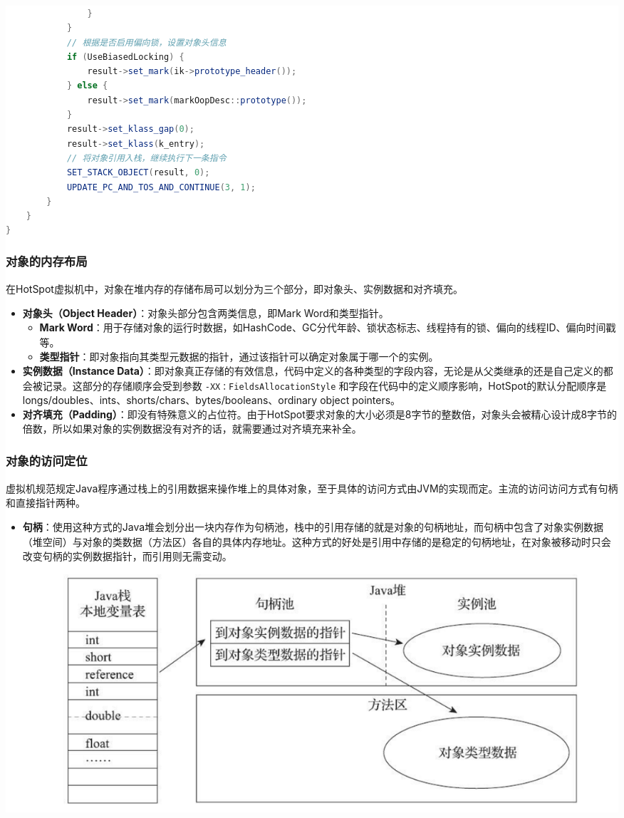 ```java
                }
            } 
            // 根据是否启用偏向锁，设置对象头信息 
            if (UseBiasedLocking) {
                result->set_mark(ik->prototype_header());
            } else {
                result->set_mark(markOopDesc::prototype());
            } 
            result->set_klass_gap(0);
            result->set_klass(k_entry); 
            // 将对象引用入栈，继续执行下一条指令 
            SET_STACK_OBJECT(result, 0);
            UPDATE_PC_AND_TOS_AND_CONTINUE(3, 1);
        } 
    }
}
```



### 对象的内存布局

在HotSpot虚拟机中，对象在堆内存的存储布局可以划分为三个部分，即对象头、实例数据和对齐填充。

* **对象头（Object Header）**：对象头部分包含两类信息，即Mark Word和类型指针。
  * **Mark Word**：用于存储对象的运行时数据，如HashCode、GC分代年龄、锁状态标志、线程持有的锁、偏向的线程ID、偏向时间戳等。
  * **类型指针**：即对象指向其类型元数据的指针，通过该指针可以确定对象属于哪一个的实例。
* **实例数据（Instance Data）**：即对象真正存储的有效信息，代码中定义的各种类型的字段内容，无论是从父类继承的还是自己定义的都会被记录。这部分的存储顺序会受到参数 `-XX：FieldsAllocationStyle` 和字段在代码中的定义顺序影响，HotSpot的默认分配顺序是longs/doubles、ints、shorts/chars、bytes/booleans、ordinary object pointers。
* **对齐填充（Padding）**：即没有特殊意义的占位符。由于HotSpot要求对象的大小必须是8字节的整数倍，对象头会被精心设计成8字节的倍数，所以如果对象的实例数据没有对齐的话，就需要通过对齐填充来补全。



### 对象的访问定位

虚拟机规范规定Java程序通过栈上的引用数据来操作堆上的具体对象，至于具体的访问方式由JVM的实现而定。主流的访问访问方式有句柄和直接指针两种。

* **句柄**：使用这种方式的Java堆会划分出一块内存作为句柄池，栈中的引用存储的就是对象的句柄地址，而句柄中包含了对象实例数据（堆空间）与对象的类数据（方法区）各自的具体内存地址。这种方式的好处是引用中存储的是稳定的句柄地址，在对象被移动时只会改变句柄的实例数据指针，而引用则无需变动。

  ![image-20210406144149089](assets/image-20210406144149089.png)
